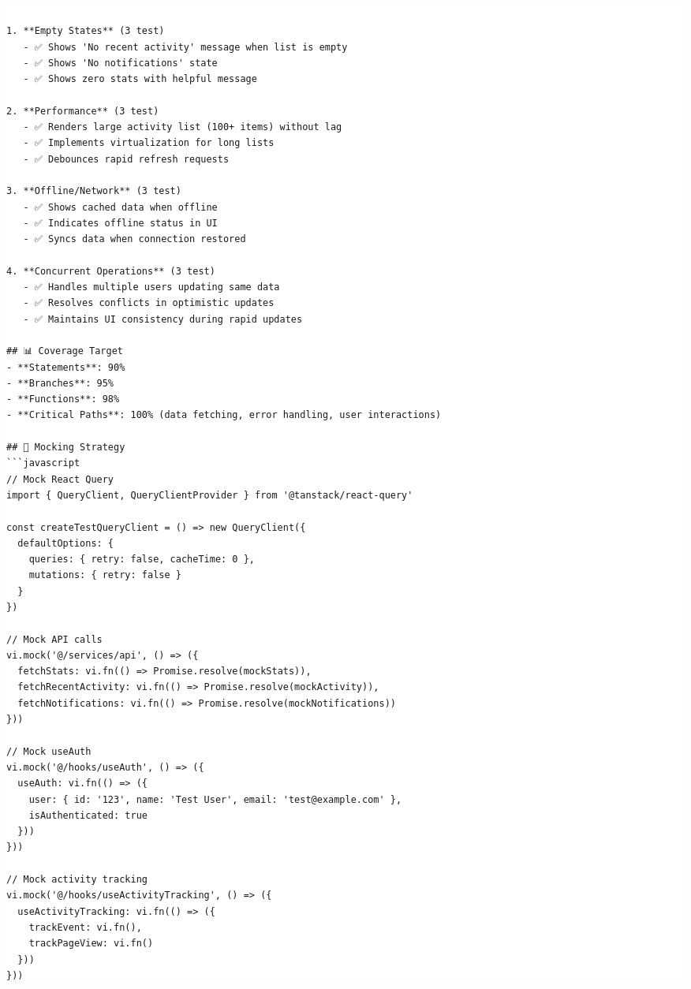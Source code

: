 ```

1. **Empty States** (3 test)
   - ✅ Shows 'No recent activity' message when list is empty
   - ✅ Shows 'No notifications' state
   - ✅ Shows zero stats with helpful message

2. **Performance** (3 test)
   - ✅ Renders large activity list (100+ items) without lag
   - ✅ Implements virtualization for long lists
   - ✅ Debounces rapid refresh requests

3. **Offline/Network** (3 test)
   - ✅ Shows cached data when offline
   - ✅ Indicates offline status in UI
   - ✅ Syncs data when connection restored

4. **Concurrent Operations** (3 test)
   - ✅ Handles multiple users updating same data
   - ✅ Resolves conflicts in optimistic updates
   - ✅ Maintains UI consistency during rapid updates

## 📊 Coverage Target
- **Statements**: 90%
- **Branches**: 95%
- **Functions**: 98%
- **Critical Paths**: 100% (data fetching, error handling, user interactions)

## 🔧 Mocking Strategy
```javascript
// Mock React Query
import { QueryClient, QueryClientProvider } from '@tanstack/react-query'

const createTestQueryClient = () => new QueryClient({
  defaultOptions: {
    queries: { retry: false, cacheTime: 0 },
    mutations: { retry: false }
  }
})

// Mock API calls
vi.mock('@/services/api', () => ({
  fetchStats: vi.fn(() => Promise.resolve(mockStats)),
  fetchRecentActivity: vi.fn(() => Promise.resolve(mockActivity)),
  fetchNotifications: vi.fn(() => Promise.resolve(mockNotifications))
}))

// Mock useAuth
vi.mock('@/hooks/useAuth', () => ({
  useAuth: vi.fn(() => ({
    user: { id: '123', name: 'Test User', email: 'test@example.com' },
    isAuthenticated: true
  }))
}))

// Mock activity tracking
vi.mock('@/hooks/useActivityTracking', () => ({
  useActivityTracking: vi.fn(() => ({
    trackEvent: vi.fn(),
    trackPageView: vi.fn()
  }))
}))
```
